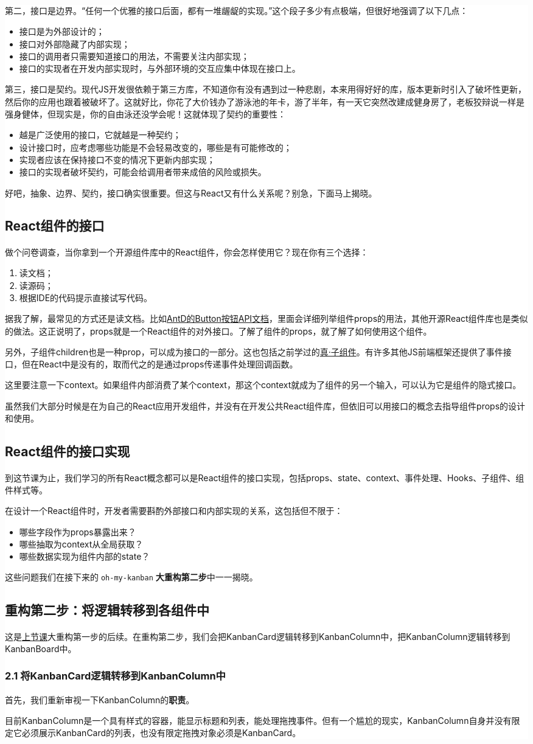 第二，接口是边界。“任何一个优雅的接口后面，都有一堆龌龊的实现。”这个段子多少有点极端，但很好地强调了以下几点：

- 接口是为外部设计的；
- 接口对外部隐藏了内部实现；
- 接口的调用者只需要知道接口的用法，不需要关注内部实现；
- 接口的实现者在开发内部实现时，与外部环境的交互应集中体现在接口上。

第三，接口是契约。现代JS开发很依赖于第三方库，不知道你有没有遇到过一种悲剧，本来用得好好的库，版本更新时引入了破坏性更新，然后你的应用也跟着被破坏了。这就好比，你花了大价钱办了游泳池的年卡，游了半年，有一天它突然改建成健身房了，老板狡辩说一样是强身健体，但现实是，你的自由泳还没学会呢！这就体现了契约的重要性：

- 越是广泛使用的接口，它就越是一种契约；
- 设计接口时，应考虑哪些功能是不会轻易改变的，哪些是有可能修改的；
- 实现者应该在保持接口不变的情况下更新内部实现；
- 接口的实现者破坏契约，可能会给调用者带来成倍的风险或损失。

好吧，抽象、边界、契约，接口确实很重要。但这与React又有什么关系呢？别急，下面马上揭晓。

## React组件的接口

做个问卷调查，当你拿到一个开源组件库中的React组件，你会怎样使用它？现在你有三个选择：

1. 读文档；
2. 读源码；
3. 根据IDE的代码提示直接试写代码。

据我了解，最常见的方式还是读文档。比如[AntD的Button按钮API文档](https://ant-design.gitee.io/components/button-cn/#API)，里面会详细列举组件props的用法，其他开源React组件库也是类似的做法。这正说明了，props就是一个React组件的对外接口。了解了组件的props，就了解了如何使用这个组件。

另外，子组件children也是一种prop，可以成为接口的一部分。这也包括之前学过的[真·子组件](https://time.geekbang.org/column/article/573143)。有许多其他JS前端框架还提供了事件接口，但在React中是没有的，取而代之的是通过props传递事件处理回调函数。

这里要注意一下context。如果组件内部消费了某个context，那这个context就成为了组件的另一个输入，可以认为它是组件的隐式接口。

虽然我们大部分时候是在为自己的React应用开发组件，并没有在开发公共React组件库，但依旧可以用接口的概念去指导组件props的设计和使用。

## React组件的接口实现

到这节课为止，我们学习的所有React概念都可以是React组件的接口实现，包括props、state、context、事件处理、Hooks、子组件、组件样式等。

在设计一个React组件时，开发者需要斟酌外部接口和内部实现的关系，这包括但不限于：

- 哪些字段作为props暴露出来？
- 哪些抽取为context从全局获取？
- 哪些数据实现为组件内部的state？

这些问题我们在接下来的 `oh-my-kanban` **大重构第二步**中一一揭晓。

## 重构第二步：将逻辑转移到各组件中

这是[上节课](https://time.geekbang.org/column/article/571276)大重构第一步的后续。在重构第二步，我们会把KanbanCard逻辑转移到KanbanColumn中，把KanbanColumn逻辑转移到KanbanBoard中。

### 2.1 将KanbanCard逻辑转移到KanbanColumn中

首先，我们重新审视一下KanbanColumn的**职责**。

目前KanbanColumn是一个具有样式的容器，能显示标题和列表，能处理拖拽事件。但有一个尴尬的现实，KanbanColumn自身并没有限定它必须展示KanbanCard的列表，也没有限定拖拽对象必须是KanbanCard。
